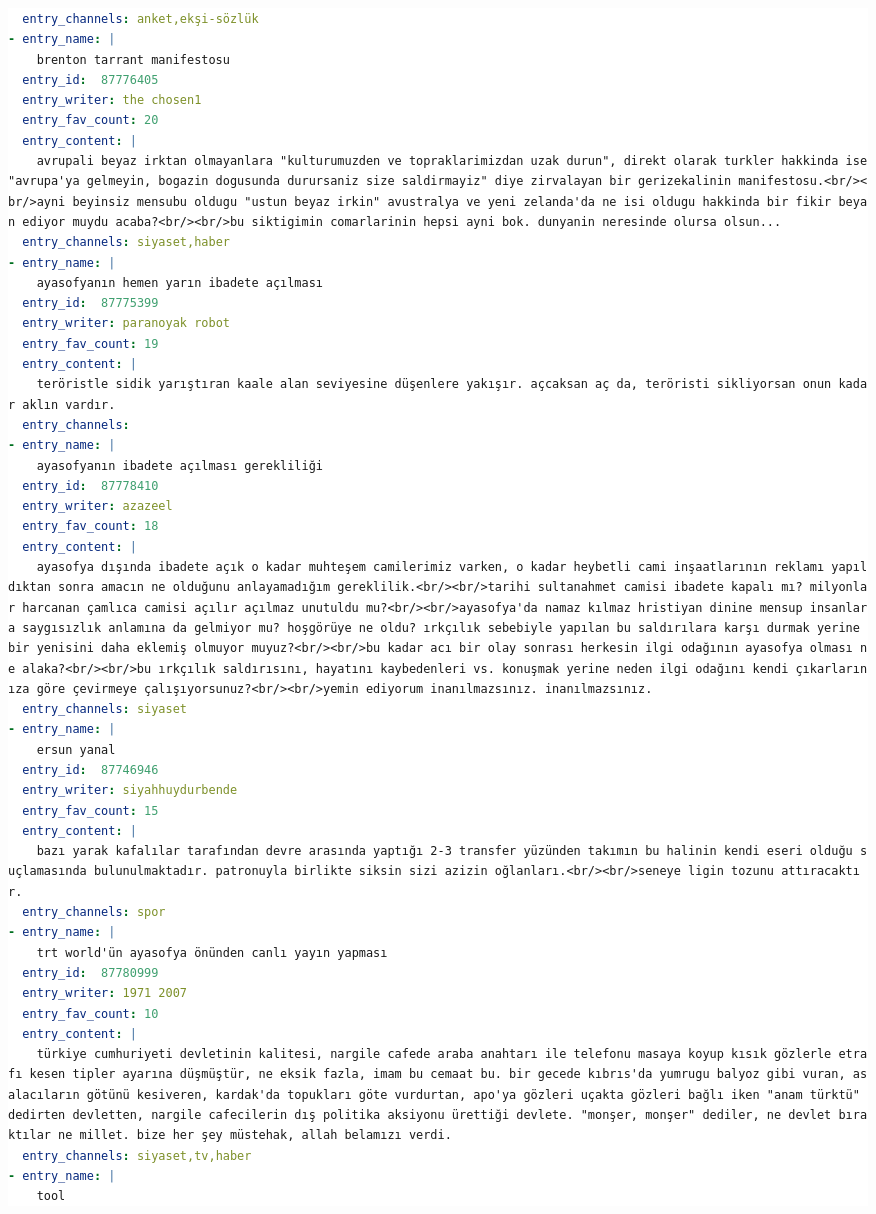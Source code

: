 ```yaml
  entry_channels: anket,ekşi-sözlük
- entry_name: |
    brenton tarrant manifestosu
  entry_id:  87776405
  entry_writer: the chosen1
  entry_fav_count: 20
  entry_content: |
    avrupali beyaz irktan olmayanlara "kulturumuzden ve topraklarimizdan uzak durun", direkt olarak turkler hakkinda ise "avrupa'ya gelmeyin, bogazin dogusunda durursaniz size saldirmayiz" diye zirvalayan bir gerizekalinin manifestosu.<br/><br/>ayni beyinsiz mensubu oldugu "ustun beyaz irkin" avustralya ve yeni zelanda'da ne isi oldugu hakkinda bir fikir beyan ediyor muydu acaba?<br/><br/>bu siktigimin comarlarinin hepsi ayni bok. dunyanin neresinde olursa olsun...
  entry_channels: siyaset,haber
- entry_name: |
    ayasofyanın hemen yarın ibadete açılması
  entry_id:  87775399
  entry_writer: paranoyak robot
  entry_fav_count: 19
  entry_content: |
    teröristle sidik yarıştıran kaale alan seviyesine düşenlere yakışır. açcaksan aç da, teröristi sikliyorsan onun kadar aklın vardır.
  entry_channels: 
- entry_name: |
    ayasofyanın ibadete açılması gerekliliği
  entry_id:  87778410
  entry_writer: azazeel
  entry_fav_count: 18
  entry_content: |
    ayasofya dışında ibadete açık o kadar muhteşem camilerimiz varken, o kadar heybetli cami inşaatlarının reklamı yapıldıktan sonra amacın ne olduğunu anlayamadığım gereklilik.<br/><br/>tarihi sultanahmet camisi ibadete kapalı mı? milyonlar harcanan çamlıca camisi açılır açılmaz unutuldu mu?<br/><br/>ayasofya'da namaz kılmaz hristiyan dinine mensup insanlara saygısızlık anlamına da gelmiyor mu? hoşgörüye ne oldu? ırkçılık sebebiyle yapılan bu saldırılara karşı durmak yerine bir yenisini daha eklemiş olmuyor muyuz?<br/><br/>bu kadar acı bir olay sonrası herkesin ilgi odağının ayasofya olması ne alaka?<br/><br/>bu ırkçılık saldırısını, hayatını kaybedenleri vs. konuşmak yerine neden ilgi odağını kendi çıkarlarınıza göre çevirmeye çalışıyorsunuz?<br/><br/>yemin ediyorum inanılmazsınız. inanılmazsınız.
  entry_channels: siyaset
- entry_name: |
    ersun yanal
  entry_id:  87746946
  entry_writer: siyahhuydurbende
  entry_fav_count: 15
  entry_content: |
    bazı yarak kafalılar tarafından devre arasında yaptığı 2-3 transfer yüzünden takımın bu halinin kendi eseri olduğu suçlamasında bulunulmaktadır. patronuyla birlikte siksin sizi azizin oğlanları.<br/><br/>seneye ligin tozunu attıracaktır.
  entry_channels: spor
- entry_name: |
    trt world'ün ayasofya önünden canlı yayın yapması
  entry_id:  87780999
  entry_writer: 1971 2007
  entry_fav_count: 10
  entry_content: |
    türkiye cumhuriyeti devletinin kalitesi, nargile cafede araba anahtarı ile telefonu masaya koyup kısık gözlerle etrafı kesen tipler ayarına düşmüştür, ne eksik fazla, imam bu cemaat bu. bir gecede kıbrıs'da yumrugu balyoz gibi vuran, asalacıların götünü kesiveren, kardak'da topukları göte vurdurtan, apo'ya gözleri uçakta gözleri bağlı iken "anam türktü" dedirten devletten, nargile cafecilerin dış politika aksiyonu ürettiği devlete. "monşer, monşer" dediler, ne devlet bıraktılar ne millet. bize her şey müstehak, allah belamızı verdi.
  entry_channels: siyaset,tv,haber
- entry_name: |
    tool
```